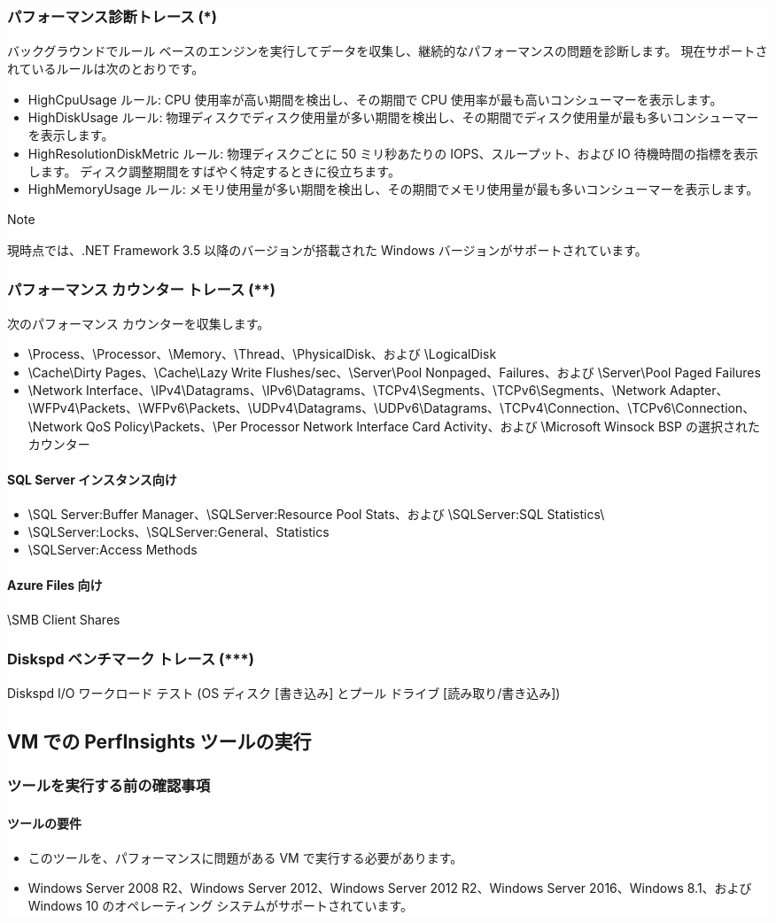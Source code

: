 ### <a name="performance-diagnostics-trace-"></a>パフォーマンス診断トレース (*)

バックグラウンドでルール ベースのエンジンを実行してデータを収集し、継続的なパフォーマンスの問題を診断します。 現在サポートされているルールは次のとおりです。

- HighCpuUsage ルール: CPU 使用率が高い期間を検出し、その期間で CPU 使用率が最も高いコンシューマーを表示します。
- HighDiskUsage ルール: 物理ディスクでディスク使用量が多い期間を検出し、その期間でディスク使用量が最も多いコンシューマーを表示します。
- HighResolutionDiskMetric ルール: 物理ディスクごとに 50 ミリ秒あたりの IOPS、スループット、および IO 待機時間の指標を表示します。 ディスク調整期間をすばやく特定するときに役立ちます。
- HighMemoryUsage ルール: メモリ使用量が多い期間を検出し、その期間でメモリ使用量が最も多いコンシューマーを表示します。

> [!NOTE] 
> 現時点では、.NET Framework 3.5 以降のバージョンが搭載された Windows バージョンがサポートされています。

### <a name="performance-counter-trace-"></a>パフォーマンス カウンター トレース (**)

次のパフォーマンス カウンターを収集します。

- \Process、\Processor、\Memory、\Thread、\PhysicalDisk、および \LogicalDisk
- \Cache\Dirty Pages、\Cache\Lazy Write Flushes/sec、\Server\Pool Nonpaged、Failures、および \Server\Pool Paged Failures
- \Network Interface、\IPv4\Datagrams、\IPv6\Datagrams、\TCPv4\Segments、\TCPv6\Segments、\Network Adapter、\WFPv4\Packets、\WFPv6\Packets、\UDPv4\Datagrams、\UDPv6\Datagrams、\TCPv4\Connection、\TCPv6\Connection、\Network QoS Policy\Packets、\Per Processor Network Interface Card Activity、および \Microsoft Winsock BSP の選択されたカウンター

#### <a name="for-sql-server-instances"></a>SQL Server インスタンス向け
- \SQL Server:Buffer Manager、\SQLServer:Resource Pool Stats、および \SQLServer:SQL Statistics\
- \SQLServer:Locks、\SQLServer:General、Statistics
- \SQLServer:Access Methods

#### <a name="for-azure-files"></a>Azure Files 向け
\SMB Client Shares

### <a name="diskspd-benchmark-trace-"></a>Diskspd ベンチマーク トレース (***)
Diskspd I/O ワークロード テスト (OS ディスク [書き込み] とプール ドライブ [読み取り/書き込み])

## <a name="run-the-perfinsights-tool-on-your-vm"></a>VM での PerfInsights ツールの実行

### <a name="what-do-i-have-to-know-before-i-run-the-tool"></a>ツールを実行する前の確認事項 

#### <a name="tool-requirements"></a>ツールの要件

-  このツールを、パフォーマンスに問題がある VM で実行する必要があります。 

-  Windows Server 2008 R2、Windows Server 2012、Windows Server 2012 R2、Windows Server 2016、Windows 8.1、および Windows 10 のオペレーティング システムがサポートされています。
